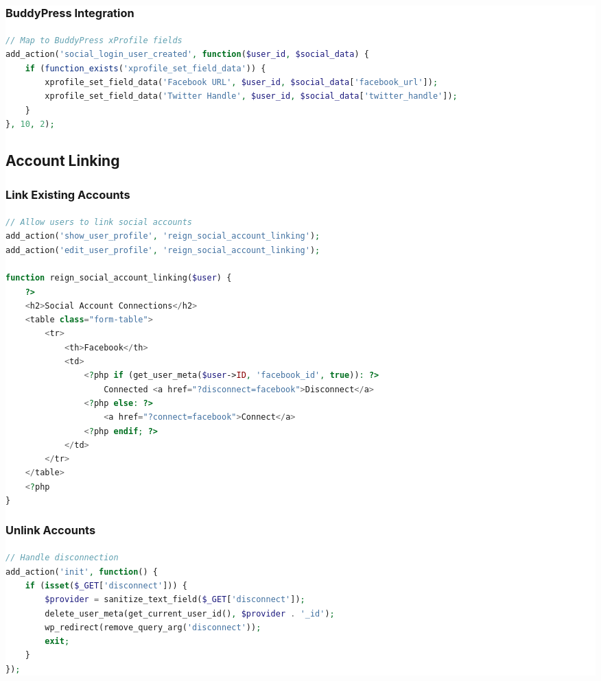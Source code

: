 ### BuddyPress Integration

```php
// Map to BuddyPress xProfile fields
add_action('social_login_user_created', function($user_id, $social_data) {
    if (function_exists('xprofile_set_field_data')) {
        xprofile_set_field_data('Facebook URL', $user_id, $social_data['facebook_url']);
        xprofile_set_field_data('Twitter Handle', $user_id, $social_data['twitter_handle']);
    }
}, 10, 2);
```

## Account Linking

### Link Existing Accounts

```php
// Allow users to link social accounts
add_action('show_user_profile', 'reign_social_account_linking');
add_action('edit_user_profile', 'reign_social_account_linking');

function reign_social_account_linking($user) {
    ?>
    <h2>Social Account Connections</h2>
    <table class="form-table">
        <tr>
            <th>Facebook</th>
            <td>
                <?php if (get_user_meta($user->ID, 'facebook_id', true)): ?>
                    Connected <a href="?disconnect=facebook">Disconnect</a>
                <?php else: ?>
                    <a href="?connect=facebook">Connect</a>
                <?php endif; ?>
            </td>
        </tr>
    </table>
    <?php
}
```

### Unlink Accounts

```php
// Handle disconnection
add_action('init', function() {
    if (isset($_GET['disconnect'])) {
        $provider = sanitize_text_field($_GET['disconnect']);
        delete_user_meta(get_current_user_id(), $provider . '_id');
        wp_redirect(remove_query_arg('disconnect'));
        exit;
    }
});
```
